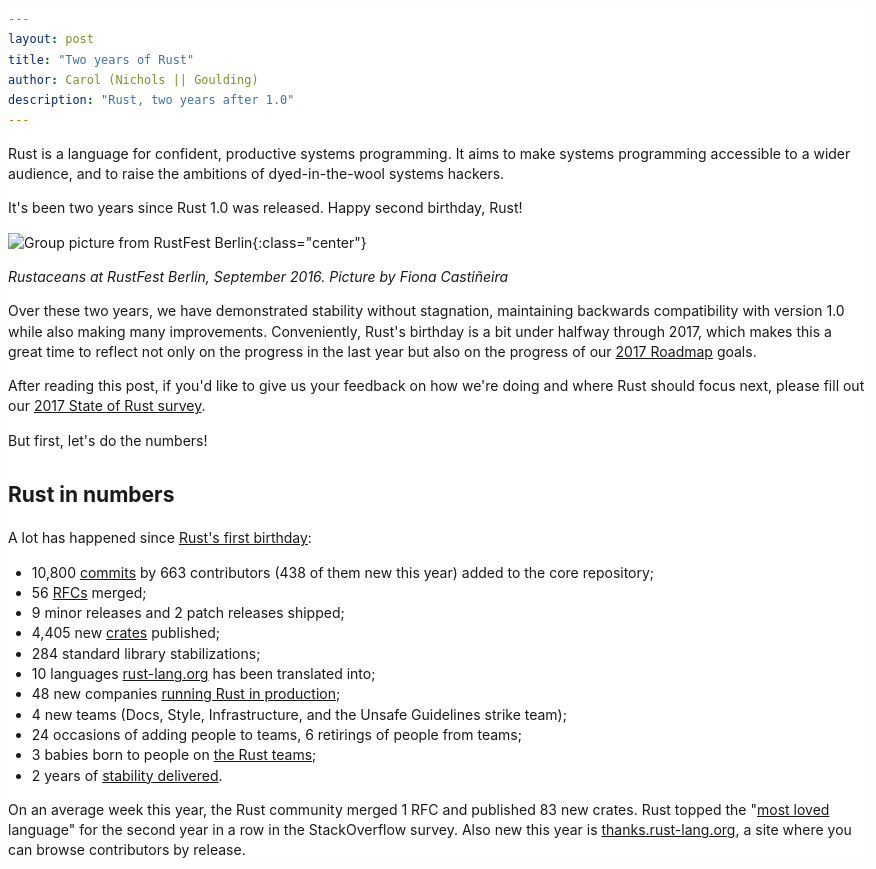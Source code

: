 ```yaml
---
layout: post
title: "Two years of Rust"
author: Carol (Nichols || Goulding)
description: "Rust, two years after 1.0"
---
```


Rust is a language for confident, productive systems programming. It aims to
make systems programming accessible to a wider audience, and to raise the
ambitions of dyed-in-the-wool systems hackers.

It's been two years since Rust 1.0 was released. Happy second birthday, Rust!

![Group picture from RustFest Berlin][group-pic]{:class="center"}

*Rustaceans at RustFest Berlin, September 2016. Picture by Fiona Castiñeira*

[group-pic]: /images/2017-05-Second-Birthday/rustfest-berlin.jpeg

Over these two years, we have demonstrated stability without stagnation,
maintaining backwards compatibility with version 1.0 while also making many
improvements.  Conveniently, Rust's birthday is a bit under halfway through
2017, which makes this a great time to reflect not only on the progress in the
last year but also on the progress of our [2017 Roadmap] goals.

[2017 Roadmap]: https://blog.rust-lang.org/2017/02/06/roadmap.html

After reading this post, if you'd like to give us your feedback on how we're
doing and where Rust should focus next, please fill out our [2017 State of Rust
survey].

[2017 State of Rust survey]: https://blog.rust-lang.org/2017/05/03/survey.html

But first, let's do the numbers!

## Rust in numbers

A lot has happened since [Rust's first birthday]:

- 10,800 [commits] by 663 contributors (438 of them new this year) added to the core repository;
- 56 [RFCs] merged;
- 9 minor releases and 2 patch releases shipped;
- 4,405 new [crates] published;
- 284 standard library stabilizations;
- 10 languages [rust-lang.org] has been translated into;
- 48 new companies [running Rust in production][friends];
- 4 new teams (Docs, Style, Infrastructure, and the Unsafe Guidelines strike team);
- 24 occasions of adding people to teams, 6 retirings of people from teams;
- 3 babies born to people on [the Rust teams];
- 2 years of [stability delivered].

On an average week this year, the Rust community merged 1 RFC and published 83
new crates. Rust topped the "[most loved] language" for the second year in a
row in the StackOverflow survey. Also new this year is [thanks.rust-lang.org],
a site where you can browse contributors by release.

[Rust's first birthday]: https://blog.rust-lang.org/2016/05/16/rust-at-one-year.html
[survey]: https://blog.rust-lang.org/2017/05/03/survey.html
[most loved]: https://insights.stackoverflow.com/survey/2017#technology-most-loved-dreaded-and-wanted-languages
[commits]: https://github.com/rust-lang/rust/commits/master
[RFCs]: https://github.com/rust-lang/rfcs
[rust-lang.org]: https://www.rust-lang.org/
[friends]: https://www.rust-lang.org/en-US/friends.html
[stability delivered]: https://blog.rust-lang.org/2014/10/30/Stability.html
[thanks.rust-lang.org]: https://thanks.rust-lang.org/
[the Rust teams]: https://www.rust-lang.org/en-US/team.html
[crates]: https://crates.io/


[Rust jobs website]: https://rustjobs.rs/
[Dropbox]: https://www.dropbox.com/
[spoke at the SF Rust Meetup]: https://air.mozilla.org/rust-meetup-may-2017/
[Servo start shipping nightly builds]: https://blog.servo.org/2016/06/30/servo-nightlies/
[Firefox 48]: https://hacks.mozilla.org/2016/07/shipping-rust-in-firefox/
[Oxidation]: https://wiki.mozilla.org/Oxidation
[Project Quantum]: https://medium.com/mozilla-tech/a-quantum-leap-for-the-web-a3b7174b3c12
[Check out this blog series]: https://hacks.mozilla.org/2017/05/quantum-up-close-what-is-a-browser-engine/
[GNOME]: https://www.gnome.org/
[librsvg]: https://people.gnome.org/~federico/news-2016-10.html#25
[hackfest]: https://wiki.gnome.org/Hackfests/Rust2017
[npm]: https://www.npmjs.com/
[ag_dubs]: http://2017.rustfest.eu/talks/#how-i-convinced-the-world-s-largest-package-manager-to-use-rust-and-so-can-you
[ag_dubs-video]: https://www.youtube.com/watch?v=GCsxYAxw3JQ
[new friend]: https://github.com/rust-lang/rust-www/issues/new?title=New+Website+Logo%3A+[insert+name]%0A&body=To+list+your+organization%27s+logo+on+the+Rust+website%2C+fill+out+the+following+information+and+click+%22submit+new+issue%22.+Alternately%2C+you+may+edit+_data%2Fusers.yml+as+described+therein+and+submit+a+pull+request.%0D%0A%0D%0A-+Organization+name%3A+%28as+you+want+it+displayed%29%0D%0A-+Homepage+url%3A+%28homepage%2Fprimary+entry+point+for+users%29%0D%0A-+Logo+url%3A+%28svg+if+possible%2C+pngs+over+400x200px+with+transparent+backgrounds+are+also+acceptable%29%0D%0A-+How+you+are+using+Rust%3A+%28one+sentence+describing+your+use+of+Rust%29%0D%0A-+Url+describing+Rust+usage%3A+%28optional+link+to+e.g.+blog+post+explaining+how+you+use+Rust%29%0D%0A-+Organization+contact%3A+%28name+and+email.+we+may+contact+you+when+updating+this+page.+alternately+you+may+email+this+information+to+user-logos%40rust-lang.org+and+it+will+be+kept+secret%29.%0D%0A
[RustConf 2016]: http://rustconf.com/2016/
[RustFest 2016]: http://2016.rustfest.eu/
[Rust Belt Rust 2016]: http://conf2016.rust-belt-rust.com/
[Rustfest 2017]: http://2017.rustfest.eu/
[Rust Belt Rust 2017]: https://rust-belt-rust.com/
[RustConf 2017]: http://rustconf.com/
[Another RustFest]: https://rustfest.ch/
[meetup]: https://rust.meetup.com/
[Contact the community team]: https://community.rs/
[The Rust Programming Language Book]: https://github.com/rust-lang/book
[preorder from No Starch]: https://www.nostarch.com/rust
[the beta train]: https://doc.rust-lang.org/beta/book/
[the ownership chapter]: https://doc.rust-lang.org/nightly/book/second-edition/ch04-00-understanding-ownership.html
[Language Ergonomics Initiative]: https://blog.rust-lang.org/2017/03/02/lang-ergonomics.html
[lei-tracker]: https://github.com/rust-lang/rust-roadmap/issues/17
[MIR]: https://blog.rust-lang.org/2016/04/19/MIR.html
[mir-default]: https://github.com/rust-lang/rust/pull/34096
[incrcomp]: https://internals.rust-lang.org/t/incremental-compilation-beta/4721
[roadmap-4]: https://github.com/rust-lang/rust-roadmap/issues/4
[incrcomp-svg]: /images/2017-05-Second-Birthday/incremental-compilation.svg
[perf.rust-lang.org]: https://perf.rust-lang.org/
[Rust Language Server]: https://github.com/rust-lang-nursery/rls
[available from rustup]: https://github.com/rust-lang-nursery/rls#setup
[recent post on the Libz Blitz]: https://blog.rust-lang.org/2017/05/05/libz-blitz.html
[categories]: https://crates.io/categories
[more improvements to crates.io's interface]: https://github.com/rust-lang/rust/issues/41616
[futures]: https://aturon.github.io/blog/2016/08/11/futures/
[Tokio]: https://tokio.rs/
[C++]: https://github.com/facebook/wangle
[Scala]: https://finagle.github.io/
[JavaScript]: https://developer.mozilla.org/en-US/docs/Web/JavaScript/Reference/Global_Objects/Promise
[TechEmpower]: https://www.techempower.com/benchmarks/#section=data-r14&hw=ph&test=plaintext
[Hyper]: https://hyper.rs/
[Rocket]: https://rocket.rs/
[Diesel]: https://diesel.rs/
[RustBridge]: https://github.com/rust-community/rustbridge
[Outreachy]: https://wiki.mozilla.org/Outreachy
[GSoC]: https://summerofcode.withgoogle.com/projects/#4730059156881408
[shepherds]: https://internals.rust-lang.org/t/language-team-shepherds/4595
[improving the format of error messages]: https://blog.rust-lang.org/2016/08/10/Shape-of-errors-to-come.html
[82 participants on this issue]: https://github.com/rust-lang/rust/issues/35233